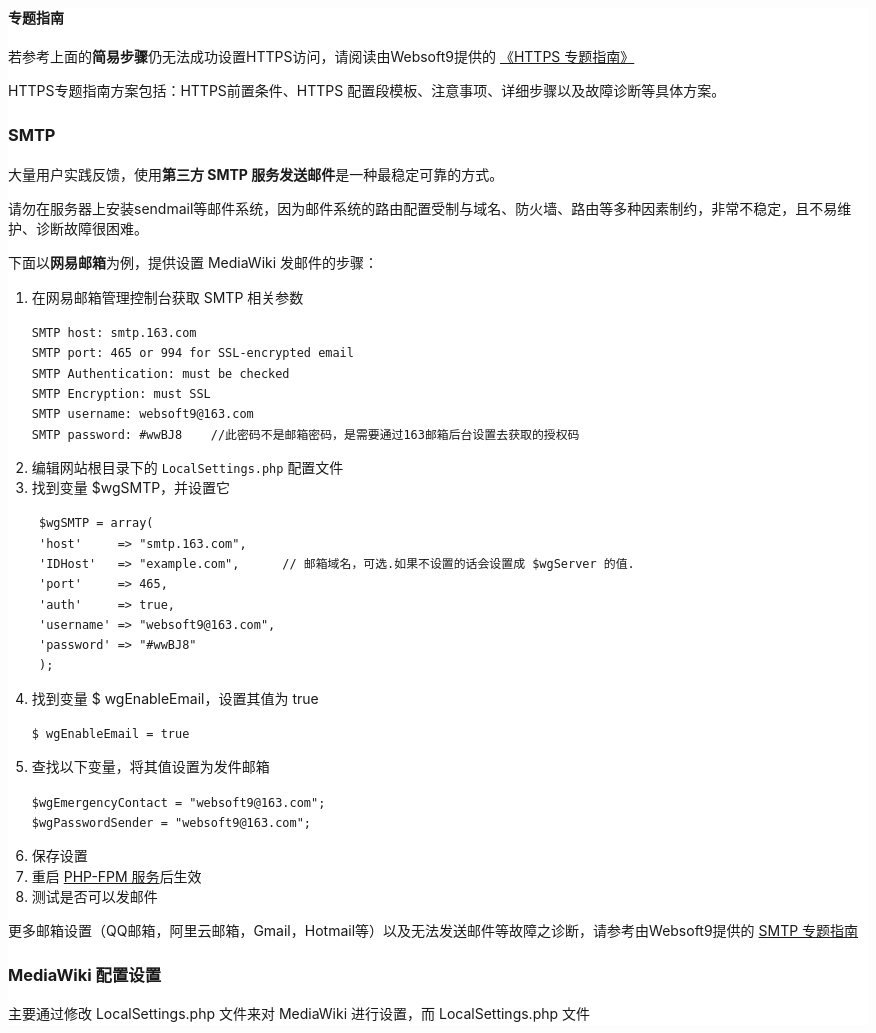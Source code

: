 #### 专题指南

若参考上面的**简易步骤**仍无法成功设置HTTPS访问，请阅读由Websoft9提供的 [《HTTPS 专题指南》](https://support.websoft9.com/docs/faq/zh/tech-https.html#nginx)

HTTPS专题指南方案包括：HTTPS前置条件、HTTPS 配置段模板、注意事项、详细步骤以及故障诊断等具体方案。

### SMTP

大量用户实践反馈，使用**第三方 SMTP 服务发送邮件**是一种最稳定可靠的方式。  

请勿在服务器上安装sendmail等邮件系统，因为邮件系统的路由配置受制与域名、防火墙、路由等多种因素制约，非常不稳定，且不易维护、诊断故障很困难。

下面以**网易邮箱**为例，提供设置 MediaWiki 发邮件的步骤：

1. 在网易邮箱管理控制台获取 SMTP 相关参数
   ```
   SMTP host: smtp.163.com
   SMTP port: 465 or 994 for SSL-encrypted email
   SMTP Authentication: must be checked
   SMTP Encryption: must SSL
   SMTP username: websoft9@163.com
   SMTP password: #wwBJ8    //此密码不是邮箱密码，是需要通过163邮箱后台设置去获取的授权码
   ```
2. 编辑网站根目录下的 `LocalSettings.php` 配置文件
3. 找到变量 $wgSMTP，并设置它
   ```
    $wgSMTP = array(
    'host'     => "smtp.163.com", 
    'IDHost'   => "example.com",      // 邮箱域名，可选.如果不设置的话会设置成 $wgServer 的值.
    'port'     => 465,                 
    'auth'     => true,               
    'username' => "websoft9@163.com",     
    'password' => "#wwBJ8"       
    );
   ```
4. 找到变量 $ wgEnableEmail，设置其值为 true
   ```
   $ wgEnableEmail = true
   ```
5. 查找以下变量，将其值设置为发件邮箱
   ```
   $wgEmergencyContact = "websoft9@163.com";
   $wgPasswordSender = "websoft9@163.com";
   ```
4. 保存设置
5. 重启 [PHP-FPM 服务](/zh/admin-services.html#php-fpm)后生效
6. 测试是否可以发邮件

更多邮箱设置（QQ邮箱，阿里云邮箱，Gmail，Hotmail等）以及无法发送邮件等故障之诊断，请参考由Websoft9提供的 [SMTP 专题指南](https://support.websoft9.com/docs/faq/zh/tech-smtp.html)

### MediaWiki 配置设置

主要通过修改 LocalSettings.php 文件来对 MediaWiki 进行设置，而 LocalSettings.php 文件
